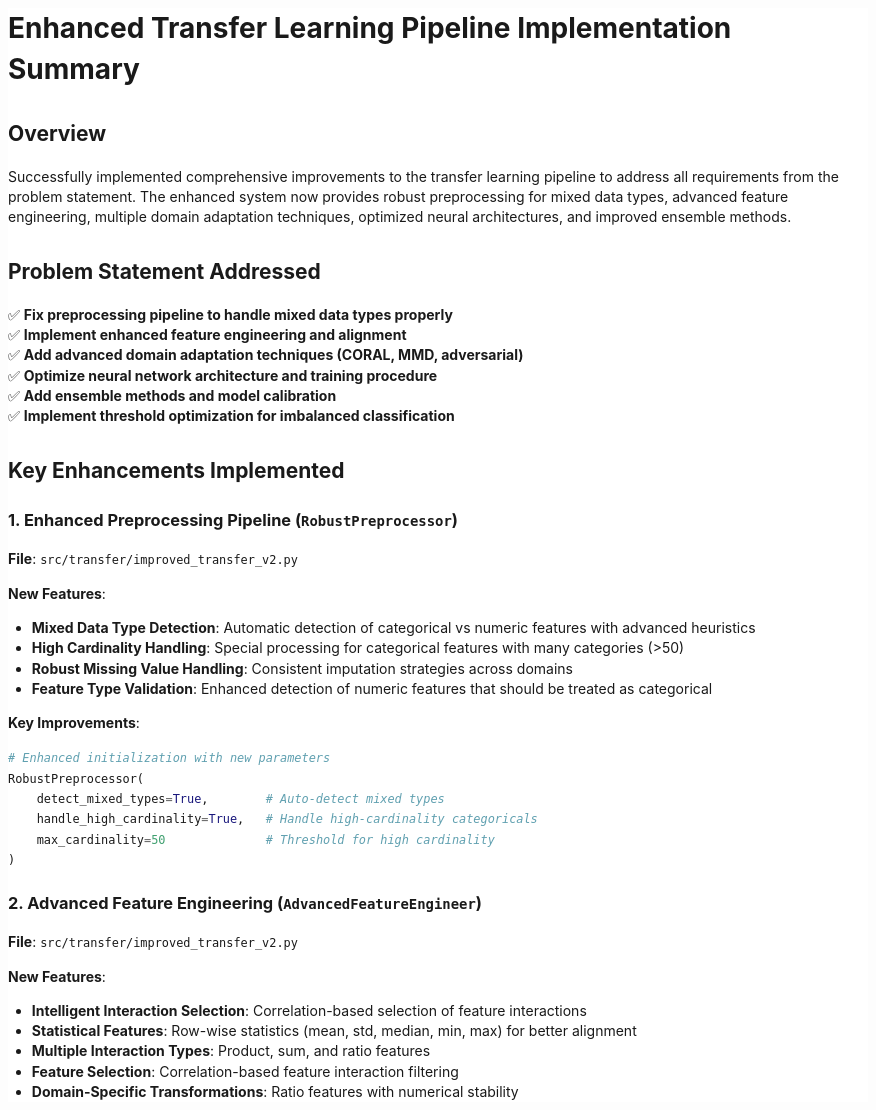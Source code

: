 # Enhanced Transfer Learning Pipeline Implementation Summary

## Overview
Successfully implemented comprehensive improvements to the transfer learning pipeline to address all requirements from the problem statement. The enhanced system now provides robust preprocessing for mixed data types, advanced feature engineering, multiple domain adaptation techniques, optimized neural architectures, and improved ensemble methods.

## Problem Statement Addressed
✅ **Fix preprocessing pipeline to handle mixed data types properly**  
✅ **Implement enhanced feature engineering and alignment**  
✅ **Add advanced domain adaptation techniques (CORAL, MMD, adversarial)**  
✅ **Optimize neural network architecture and training procedure**  
✅ **Add ensemble methods and model calibration**  
✅ **Implement threshold optimization for imbalanced classification**

## Key Enhancements Implemented

### 1. Enhanced Preprocessing Pipeline (`RobustPreprocessor`)
**File**: `src/transfer/improved_transfer_v2.py`

**New Features**:
- **Mixed Data Type Detection**: Automatic detection of categorical vs numeric features with advanced heuristics
- **High Cardinality Handling**: Special processing for categorical features with many categories (>50)
- **Robust Missing Value Handling**: Consistent imputation strategies across domains
- **Feature Type Validation**: Enhanced detection of numeric features that should be treated as categorical

**Key Improvements**:
```python
# Enhanced initialization with new parameters
RobustPreprocessor(
    detect_mixed_types=True,        # Auto-detect mixed types
    handle_high_cardinality=True,   # Handle high-cardinality categoricals
    max_cardinality=50              # Threshold for high cardinality
)
```

### 2. Advanced Feature Engineering (`AdvancedFeatureEngineer`)
**File**: `src/transfer/improved_transfer_v2.py`

**New Features**:
- **Intelligent Interaction Selection**: Correlation-based selection of feature interactions
- **Statistical Features**: Row-wise statistics (mean, std, median, min, max) for better alignment
- **Multiple Interaction Types**: Product, sum, and ratio features
- **Feature Selection**: Correlation-based feature interaction filtering
- **Domain-Specific Transformations**: Ratio features with numerical stability

